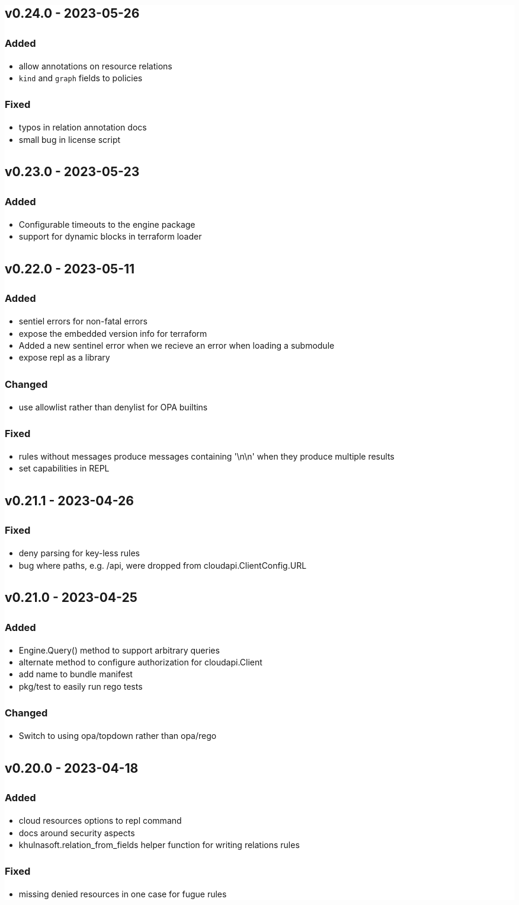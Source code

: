 ## v0.24.0 - 2023-05-26
### Added
* allow annotations on resource relations
* `kind` and `graph` fields to policies
### Fixed
* typos in relation annotation docs
* small bug in license script

## v0.23.0 - 2023-05-23
### Added
* Configurable timeouts to the engine package
* support for dynamic blocks in terraform loader

## v0.22.0 - 2023-05-11
### Added
* sentiel errors for non-fatal errors
* expose the embedded version info for terraform
* Added a new sentinel error when we recieve an error when loading a submodule
* expose repl as a library
### Changed
* use allowlist rather than denylist for OPA builtins
### Fixed
* rules without messages produce messages containing '\n\n' when they produce multiple results
* set capabilities in REPL

## v0.21.1 - 2023-04-26
### Fixed
* deny parsing for key-less rules
* bug where paths, e.g. /api, were dropped from cloudapi.ClientConfig.URL

## v0.21.0 - 2023-04-25
### Added
* Engine.Query() method to support arbitrary queries
* alternate method to configure authorization for cloudapi.Client
* add name to bundle manifest
* pkg/test to easily run rego tests
### Changed
* Switch to using opa/topdown rather than opa/rego

## v0.20.0 - 2023-04-18
### Added
* cloud resources options to repl command
* docs around security aspects
* khulnasoft.relation_from_fields helper function for writing relations rules
### Fixed
* missing denied resources in one case for fugue rules
